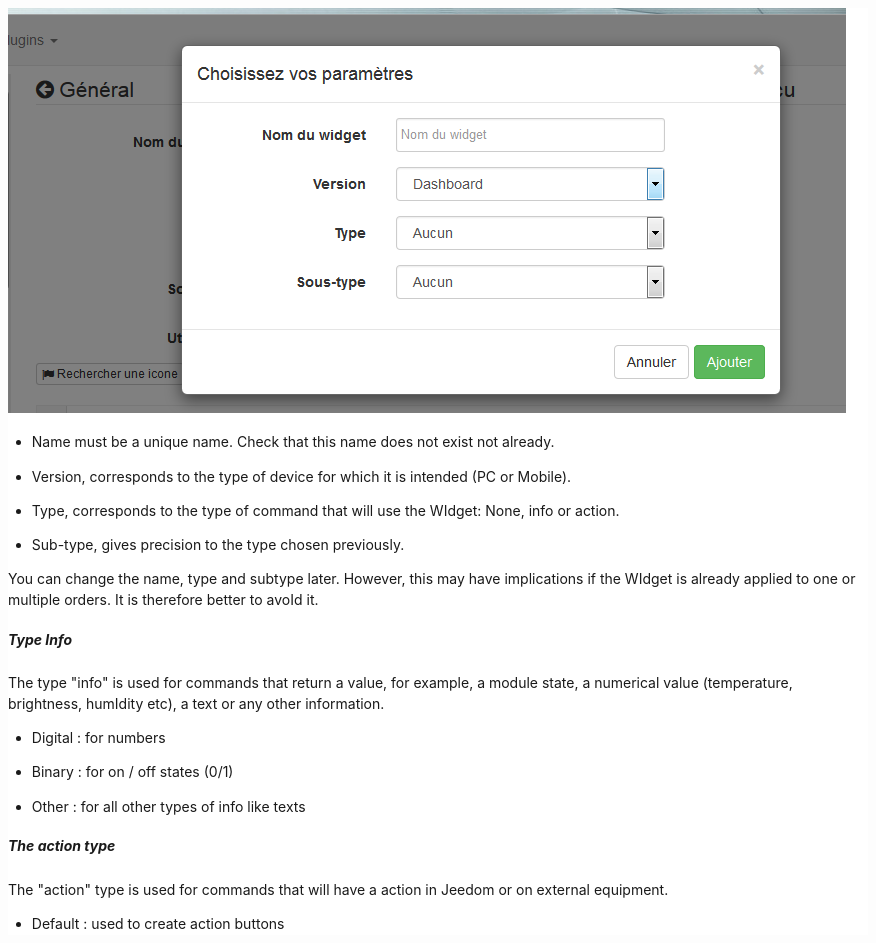 ![capture029](./images/capture029.png)

-   Name must be a unique name. Check that this name does not exist
    not already.

-   Version, corresponds to the type of device for which it is intended
    (PC or Mobile).

-   Type, corresponds to the type of command that will use the WIdget: None,
    info or action.

-   Sub-type, gives precision to the type chosen previously.

You can change the name, type and subtype later. However, this
may have implications if the WIdget is already applied to one or
multiple orders. It is therefore better to avoId it.

##### Type Info 

The type "info" is used for commands that return a value,
for example, a module state, a numerical value (temperature,
brightness, humIdity etc), a text or any other information.

-   Digital : for numbers

-   Binary : for on / off states (0/1)

-   Other : for all other types of info like texts

##### The action type 

The "action" type is used for commands that will have a
action in Jeedom or on external equipment.

-   Default : used to create action buttons
